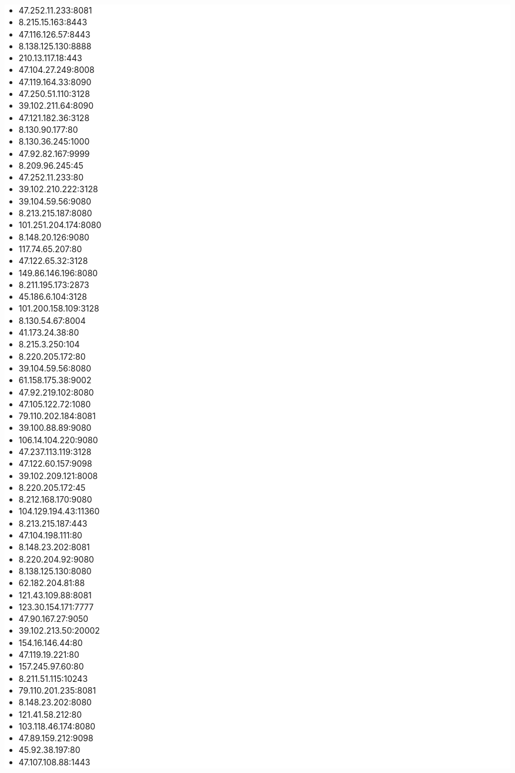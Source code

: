  - 47.252.11.233:8081
 - 8.215.15.163:8443
 - 47.116.126.57:8443
 - 8.138.125.130:8888
 - 210.13.117.18:443
 - 47.104.27.249:8008
 - 47.119.164.33:8090
 - 47.250.51.110:3128
 - 39.102.211.64:8090
 - 47.121.182.36:3128
 - 8.130.90.177:80
 - 8.130.36.245:1000
 - 47.92.82.167:9999
 - 8.209.96.245:45
 - 47.252.11.233:80
 - 39.102.210.222:3128
 - 39.104.59.56:9080
 - 8.213.215.187:8080
 - 101.251.204.174:8080
 - 8.148.20.126:9080
 - 117.74.65.207:80
 - 47.122.65.32:3128
 - 149.86.146.196:8080
 - 8.211.195.173:2873
 - 45.186.6.104:3128
 - 101.200.158.109:3128
 - 8.130.54.67:8004
 - 41.173.24.38:80
 - 8.215.3.250:104
 - 8.220.205.172:80
 - 39.104.59.56:8080
 - 61.158.175.38:9002
 - 47.92.219.102:8080
 - 47.105.122.72:1080
 - 79.110.202.184:8081
 - 39.100.88.89:9080
 - 106.14.104.220:9080
 - 47.237.113.119:3128
 - 47.122.60.157:9098
 - 39.102.209.121:8008
 - 8.220.205.172:45
 - 8.212.168.170:9080
 - 104.129.194.43:11360
 - 8.213.215.187:443
 - 47.104.198.111:80
 - 8.148.23.202:8081
 - 8.220.204.92:9080
 - 8.138.125.130:8080
 - 62.182.204.81:88
 - 121.43.109.88:8081
 - 123.30.154.171:7777
 - 47.90.167.27:9050
 - 39.102.213.50:20002
 - 154.16.146.44:80
 - 47.119.19.221:80
 - 157.245.97.60:80
 - 8.211.51.115:10243
 - 79.110.201.235:8081
 - 8.148.23.202:8080
 - 121.41.58.212:80
 - 103.118.46.174:8080
 - 47.89.159.212:9098
 - 45.92.38.197:80
 - 47.107.108.88:1443